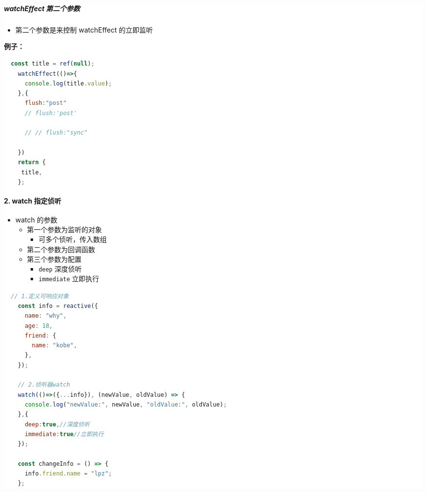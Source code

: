 

##### watchEffect 第二个参数

+ 第二个参数是来控制 watchEffect 的立即监听

**例子：**

```js
  const title = ref(null);
    watchEffect(()=>{
      console.log(title.value);
    },{
      flush:"post"
      // flush:'post'

      // // flush:"sync"

    })
    return {
     title,
    };
```



#### 2. watch 指定侦听

+ watch 的参数
  + 第一个参数为监听的对象
    + 可多个侦听，传入数组
  + 第二个参数为回调函数
  + 第三个参数为配置
    + `deep` 深度侦听
    + `immediate` 立即执行

```js
  // 1.定义可响应对象
    const info = reactive({
      name: "why",
      age: 18,
      friend: {
        name: "kobe",
      },
    });

    // 2.侦听器watch
    watch(()=>({...info}), (newValue, oldValue) => {
      console.log("newValue:", newValue, "oldValue:", oldValue);
    },{
      deep:true,//深度侦听
      immediate:true//立即执行
    });

    const changeInfo = () => {
      info.friend.name = "lpz";
    };
```
